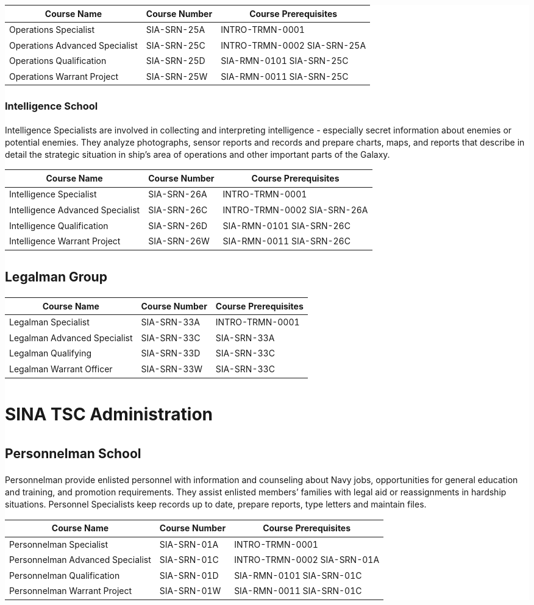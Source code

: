 | Course Name                    | Course Number | Course Prerequisites        |
| ------------------------------ | ------------- | --------------------------- |
| Operations Specialist          | SIA-SRN-25A   | INTRO-TRMN-0001             |
| Operations Advanced Specialist | SIA-SRN-25C   | INTRO-TRMN-0002 SIA-SRN-25A |
| Operations Qualification       | SIA-SRN-25D   | SIA-RMN-0101 SIA-SRN-25C    |
| Operations Warrant Project     | SIA-SRN-25W   | SIA-RMN-0011 SIA-SRN-25C    |

### Intelligence School

Intelligence Specialists are involved in collecting and interpreting intelligence \- especially secret information about enemies or potential enemies. They analyze photographs, sensor reports and records and prepare charts, maps, and reports that describe in detail the strategic situation in ship’s area of operations and other important parts of the Galaxy.

| Course Name                      | Course Number | Course Prerequisites        |
| -------------------------------- | ------------- | --------------------------- |
| Intelligence Specialist          | SIA-SRN-26A   | INTRO-TRMN-0001             |
| Intelligence Advanced Specialist | SIA-SRN-26C   | INTRO-TRMN-0002 SIA-SRN-26A |
| Intelligence Qualification       | SIA-SRN-26D   | SIA-RMN-0101 SIA-SRN-26C    |
| Intelligence Warrant Project     | SIA-SRN-26W   | SIA-RMN-0011 SIA-SRN-26C    |

## Legalman Group

| Course Name                  | Course Number | Course Prerequisites |
| ---------------------------- | ------------- | -------------------- |
| Legalman Specialist          | SIA-SRN-33A   | INTRO-TRMN-0001      |
| Legalman Advanced Specialist | SIA-SRN-33C   | SIA-SRN-33A          |
| Legalman Qualifying          | SIA-SRN-33D   | SIA-SRN-33C          |
| Legalman Warrant Officer     | SIA-SRN-33W   | SIA-SRN-33C          |

# SINA TSC Administration

## Personnelman School

Personnelman provide enlisted personnel with information and counseling about Navy jobs, opportunities for general education and training, and promotion requirements. They assist enlisted members’ families with legal aid or reassignments in hardship situations. Personnel Specialists keep records up to date, prepare reports, type letters and maintain files.

| Course Name                      | Course Number | Course Prerequisites        |
| -------------------------------- | ------------- | --------------------------- |
| Personnelman Specialist          | SIA-SRN-01A   | INTRO-TRMN-0001             |
| Personnelman Advanced Specialist | SIA-SRN-01C   | INTRO-TRMN-0002 SIA-SRN-01A |
| Personnelman Qualification       | SIA-SRN-01D   | SIA-RMN-0101 SIA-SRN-01C    |
| Personnelman Warrant Project     | SIA-SRN-01W   | SIA-RMN-0011 SIA-SRN-01C    |
